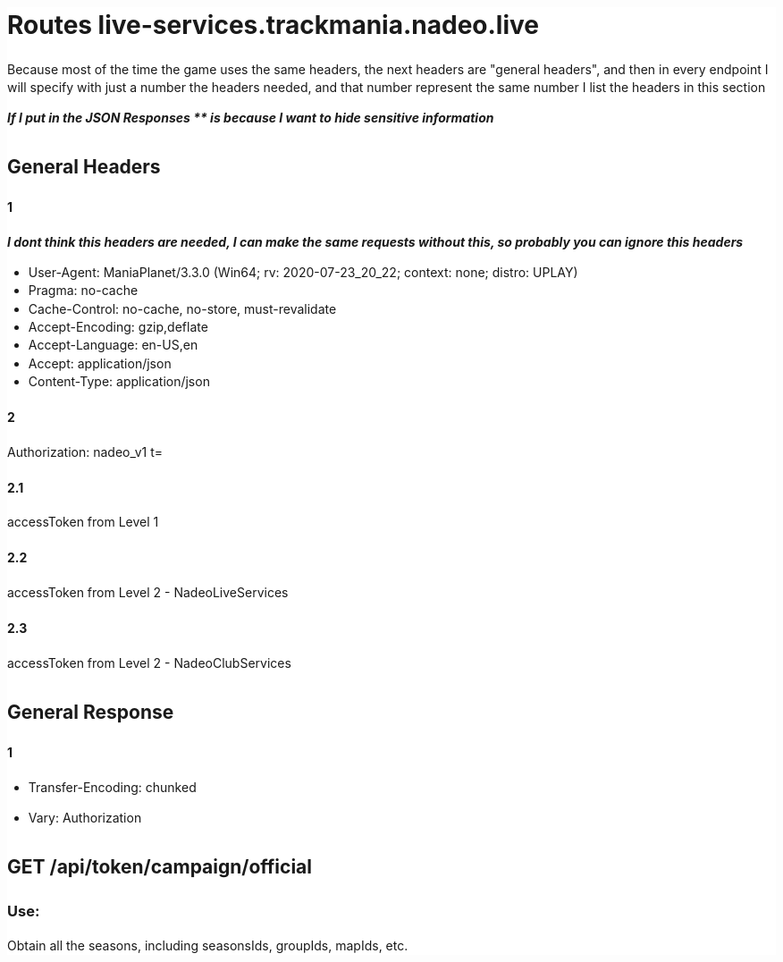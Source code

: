 # Routes live-services.trackmania.nadeo.live

Because most of the time the game uses the same headers, the next headers are "general headers", and then in every endpoint I will specify with just a number the headers needed, and that number represent the same number I list the headers in this section

***If I put in the JSON Responses \*\* is because I want to hide sensitive information***

## General Headers

#### 1

***I dont think this headers are needed, I can make the same requests without this, so probably you can ignore this headers***

* User-Agent: ManiaPlanet/3.3.0 (Win64; rv: 2020-07-23_20_22; context: none; distro: UPLAY)
* Pragma: no-cache
* Cache-Control: no-cache, no-store, must-revalidate
* Accept-Encoding: gzip,deflate
* Accept-Language: en-US,en
* Accept: application/json
* Content-Type: application/json

#### 2

Authorization: nadeo_v1 t=

#### 2.1

accessToken from Level 1

#### 2.2

accessToken from Level 2 - NadeoLiveServices

#### 2.3

accessToken from Level 2 - NadeoClubServices


## General Response

#### 1

* Transfer-Encoding: chunked

* Vary: Authorization

## GET /api/token/campaign/official

### Use:

Obtain all the seasons, including seasonsIds, groupIds, mapIds, etc.
